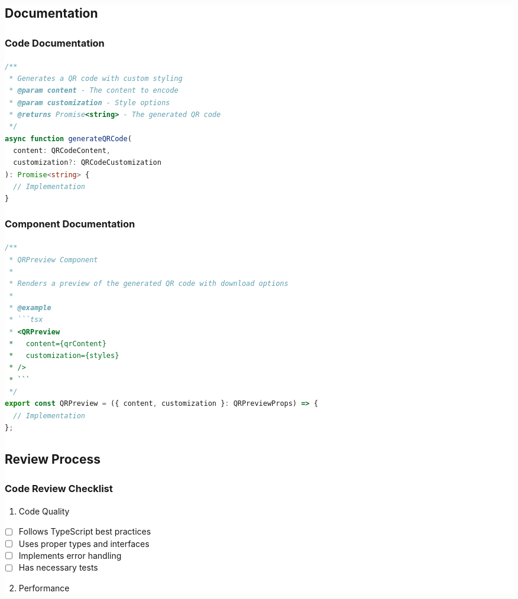 ## Documentation

### Code Documentation

```typescript
/**
 * Generates a QR code with custom styling
 * @param content - The content to encode
 * @param customization - Style options
 * @returns Promise<string> - The generated QR code
 */
async function generateQRCode(
  content: QRCodeContent,
  customization?: QRCodeCustomization
): Promise<string> {
  // Implementation
}
```

### Component Documentation

````typescript
/**
 * QRPreview Component
 *
 * Renders a preview of the generated QR code with download options
 *
 * @example
 * ```tsx
 * <QRPreview
 *   content={qrContent}
 *   customization={styles}
 * />
 * ```
 */
export const QRPreview = ({ content, customization }: QRPreviewProps) => {
  // Implementation
};
````

## Review Process

### Code Review Checklist

1. Code Quality

- [ ] Follows TypeScript best practices
- [ ] Uses proper types and interfaces
- [ ] Implements error handling
- [ ] Has necessary tests

2. Performance
